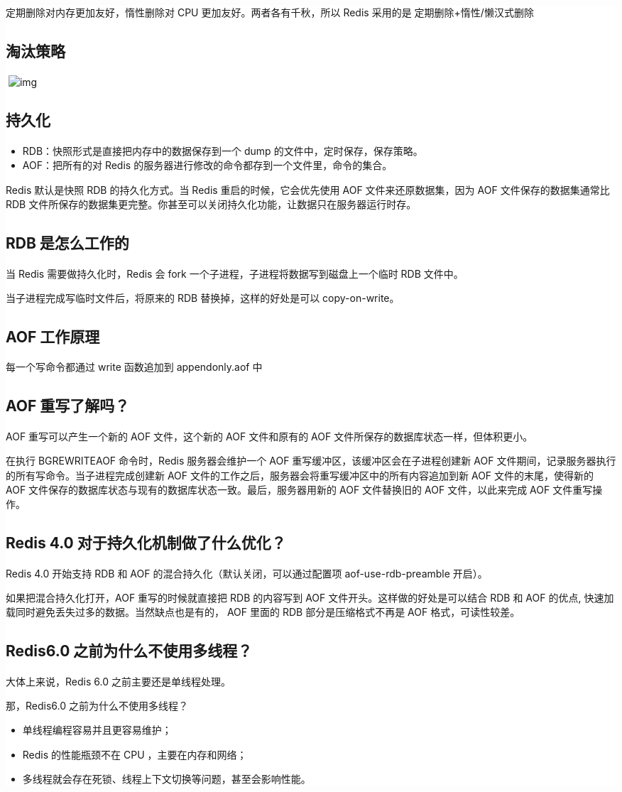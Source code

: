 定期删除对内存更加友好，惰性删除对 CPU 更加友好。两者各有千秋，所以 Redis 采用的是 定期删除+惰性/懒汉式删除 

## **淘汰策略**

​                 ![img](https://wdcdn.qpic.cn/MTY4ODg1MTI2MTkxMzIyMQ_715692_W9R1uBCb4Ky5k71t_1657609203?w=610&h=363)        



## **持久化**

- RDB：快照形式是直接把内存中的数据保存到一个 dump 的文件中，定时保存，保存策略。
- AOF：把所有的对 Redis 的服务器进行修改的命令都存到一个文件里，命令的集合。

Redis 默认是快照 RDB 的持久化方式。当 Redis 重启的时候，它会优先使用 AOF 文件来还原数据集，因为 AOF 文件保存的数据集通常比 RDB 文件所保存的数据集更完整。你甚至可以关闭持久化功能，让数据只在服务器运行时存。

## **RDB 是怎么工作的**

当 Redis 需要做持久化时，Redis 会 fork 一个子进程，子进程将数据写到磁盘上一个临时 RDB 文件中。

当子进程完成写临时文件后，将原来的 RDB 替换掉，这样的好处是可以 copy-on-write。

## **AOF 工作原理**

每一个写命令都通过 write 函数追加到 appendonly.aof 中

## **AOF 重写了解吗？**

AOF 重写可以产生一个新的 AOF 文件，这个新的 AOF 文件和原有的 AOF 文件所保存的数据库状态一样，但体积更小。

在执行 BGREWRITEAOF 命令时，Redis 服务器会维护一个 AOF 重写缓冲区，该缓冲区会在子进程创建新 AOF 文件期间，记录服务器执行的所有写命令。当子进程完成创建新 AOF 文件的工作之后，服务器会将重写缓冲区中的所有内容追加到新 AOF 文件的末尾，使得新的 AOF 文件保存的数据库状态与现有的数据库状态一致。最后，服务器用新的 AOF 文件替换旧的 AOF 文件，以此来完成 AOF 文件重写操作。

## **Redis 4.0 对于持久化机制做了什么优化？**

Redis 4.0 开始支持 RDB 和 AOF 的混合持久化（默认关闭，可以通过配置项 aof-use-rdb-preamble 开启）。

如果把混合持久化打开，AOF 重写的时候就直接把 RDB 的内容写到 AOF 文件开头。这样做的好处是可以结合 RDB 和 AOF 的优点, 快速加载同时避免丢失过多的数据。当然缺点也是有的， AOF 里面的 RDB 部分是压缩格式不再是 AOF 格式，可读性较差。

## **Redis6.0 之前为什么不使用多线程？**

大体上来说，Redis 6.0 之前主要还是单线程处理。

那，Redis6.0 之前为什么不使用多线程？

- 单线程编程容易并且更容易维护；

- Redis 的性能瓶颈不在 CPU ，主要在内存和网络；

- 多线程就会存在死锁、线程上下文切换等问题，甚至会影响性能。

